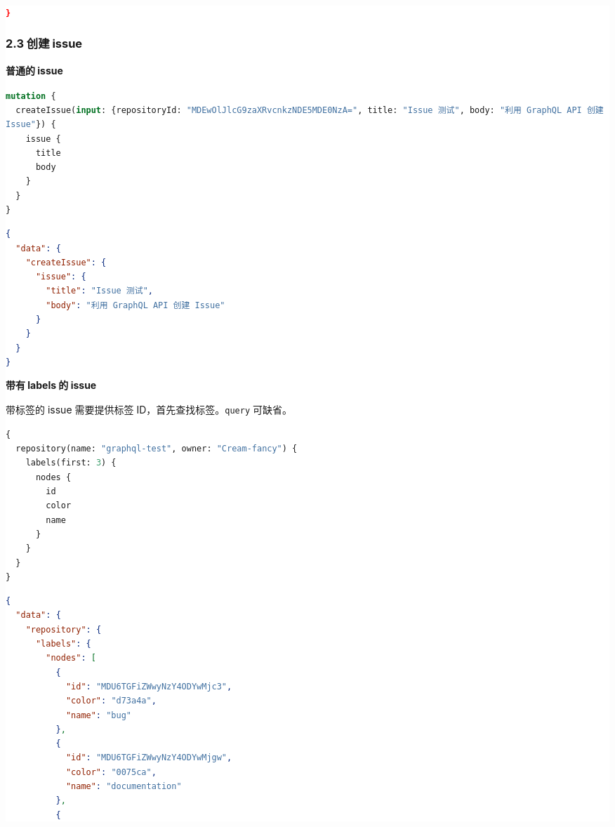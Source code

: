 ```json
}
```

### 2.3 创建 issue

**普通的 issue**

```graphql
mutation {
  createIssue(input: {repositoryId: "MDEwOlJlcG9zaXRvcnkzNDE5MDE0NzA=", title: "Issue 测试", body: "利用 GraphQL API 创建 Issue"}) {
    issue {
      title
      body
    }
  }
}
```

```json
{
  "data": {
    "createIssue": {
      "issue": {
        "title": "Issue 测试",
        "body": "利用 GraphQL API 创建 Issue"
      }
    }
  }
}
```

**带有 labels 的 issue**

带标签的 issue 需要提供标签 ID，首先查找标签。`query` 可缺省。

```graphql
{
  repository(name: "graphql-test", owner: "Cream-fancy") {
    labels(first: 3) {
      nodes {
        id
        color
        name
      }
    }
  }
}
```

```json
{
  "data": {
    "repository": {
      "labels": {
        "nodes": [
          {
            "id": "MDU6TGFiZWwyNzY4ODYwMjc3",
            "color": "d73a4a",
            "name": "bug"
          },
          {
            "id": "MDU6TGFiZWwyNzY4ODYwMjgw",
            "color": "0075ca",
            "name": "documentation"
          },
          {
```